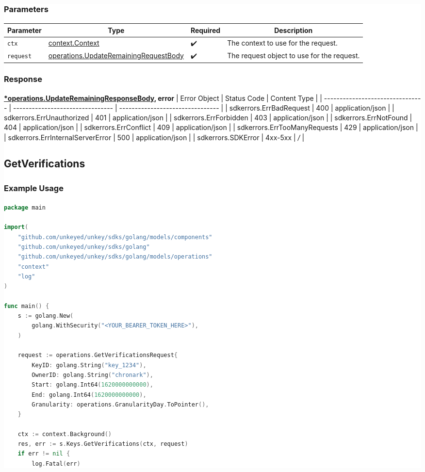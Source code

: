 ```go
```

### Parameters

| Parameter                                                                                      | Type                                                                                           | Required                                                                                       | Description                                                                                    |
| ---------------------------------------------------------------------------------------------- | ---------------------------------------------------------------------------------------------- | ---------------------------------------------------------------------------------------------- | ---------------------------------------------------------------------------------------------- |
| `ctx`                                                                                          | [context.Context](https://pkg.go.dev/context#Context)                                          | :heavy_check_mark:                                                                             | The context to use for the request.                                                            |
| `request`                                                                                      | [operations.UpdateRemainingRequestBody](../../models/operations/updateremainingrequestbody.md) | :heavy_check_mark:                                                                             | The request object to use for the request.                                                     |


### Response

**[*operations.UpdateRemainingResponseBody](../../models/operations/updateremainingresponsebody.md), error**
| Error Object                     | Status Code                      | Content Type                     |
| -------------------------------- | -------------------------------- | -------------------------------- |
| sdkerrors.ErrBadRequest          | 400                              | application/json                 |
| sdkerrors.ErrUnauthorized        | 401                              | application/json                 |
| sdkerrors.ErrForbidden           | 403                              | application/json                 |
| sdkerrors.ErrNotFound            | 404                              | application/json                 |
| sdkerrors.ErrConflict            | 409                              | application/json                 |
| sdkerrors.ErrTooManyRequests     | 429                              | application/json                 |
| sdkerrors.ErrInternalServerError | 500                              | application/json                 |
| sdkerrors.SDKError               | 4xx-5xx                          | */*                              |

## GetVerifications

### Example Usage

```go
package main

import(
	"github.com/unkeyed/unkey/sdks/golang/models/components"
	"github.com/unkeyed/unkey/sdks/golang"
	"github.com/unkeyed/unkey/sdks/golang/models/operations"
	"context"
	"log"
)

func main() {
    s := golang.New(
        golang.WithSecurity("<YOUR_BEARER_TOKEN_HERE>"),
    )

    request := operations.GetVerificationsRequest{
        KeyID: golang.String("key_1234"),
        OwnerID: golang.String("chronark"),
        Start: golang.Int64(1620000000000),
        End: golang.Int64(1620000000000),
        Granularity: operations.GranularityDay.ToPointer(),
    }
    
    ctx := context.Background()
    res, err := s.Keys.GetVerifications(ctx, request)
    if err != nil {
        log.Fatal(err)
```